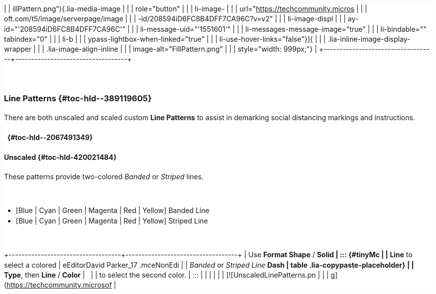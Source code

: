 |                                   | illPattern.png"){.lia-media-image |
|                                   | role="button"                     |
|                                   | li-image-                         |
|                                   | url="https://techcommunity.micros |
|                                   | oft.com/t5/image/serverpage/image |
|                                   | -id/208594iD6FC8B4DFF7CA96C?v=v2" |
|                                   | li-image-displ                    |
|                                   | ay-id="'208594iD6FC8B4DFF7CA96C'" |
|                                   | li-message-uid="'1551601'"        |
|                                   | li-messages-message-image="true"  |
|                                   | li-bindable="" tabindex="0"       |
|                                   | li-b                              |
|                                   | ypass-lightbox-when-linked="true" |
|                                   | li-use-hover-links="false"}]{     |
|                                   | .lia-inline-image-display-wrapper |
|                                   | .lia-image-align-inline           |
|                                   | image-alt="FillPattern.png"       |
|                                   | style="width: 999px;"}            |
+-----------------------------------+-----------------------------------+

 

### Line Patterns {#toc-hId--389119605}

There are both unscaled and scaled custom **Line Patterns** to assist in
demarking social distancing markings and instructions.

####   {#toc-hId--2067491349}

#### Unscaled {#toc-hId-420021484}

These patterns provide two-colored *Banded* or *Striped* lines.

 

-   \[Blue \| Cyan \| Green \| Magenta \| Red \| Yellow\] Banded Line
-   \[Blue \| Cyan \| Green \| Magenta \| Red \| Yellow\] Striped Line

 

+-----------------------------------+-----------------------------------+
| Use **Format Shape** / **Solid    | ::: {#tinyMc                      |
| Line** to select a colored        | eEditorDavid Parker_17 .mceNonEdi |
| *Banded* or *Striped Line* **Dash | table .lia-copypaste-placeholder} |
| Type**, then **Line** / **Color** |                                   |
| to select the second color.       | :::                               |
|                                   |                                   |
|                                   | [![UnscaledLinePatterns.pn        |
|                                   | g](https://techcommunity.microsof |